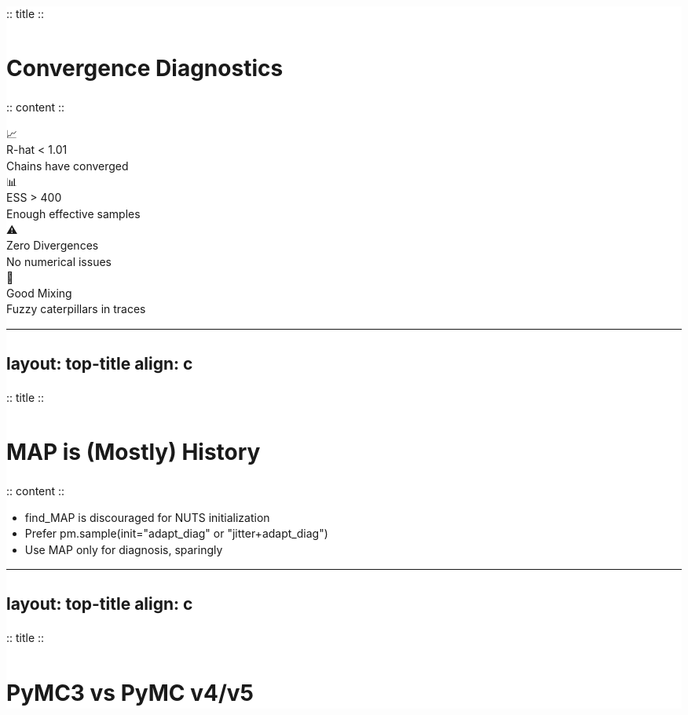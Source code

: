 :: title ::

# Convergence Diagnostics

:: content ::

<div class="grid grid-cols-2 gap-6 mt-4">
  <div class="text-center">
    <div class="text-3xl mb-2">📈</div>
    <div class="text-xl mb-1">R-hat < 1.01</div>
    <div class="text-sm text-gray-600">Chains have converged</div>
  </div>
  <div class="text-center">
    <div class="text-3xl mb-2">📊</div>
    <div class="text-xl mb-1">ESS > 400</div>
    <div class="text-sm text-gray-600">Enough effective samples</div>
  </div>
  <div class="text-center">
    <div class="text-3xl mb-2">⚠️</div>
    <div class="text-xl mb-1">Zero Divergences</div>
    <div class="text-sm text-gray-600">No numerical issues</div>
  </div>
  <div class="text-center">
    <div class="text-3xl mb-2">🔗</div>
    <div class="text-xl mb-1">Good Mixing</div>
    <div class="text-sm text-gray-600">Fuzzy caterpillars in traces</div>
  </div>
</div>

---
layout: top-title
align: c
---

:: title ::

# MAP is (Mostly) History

:: content ::

- find_MAP is discouraged for NUTS initialization
- Prefer pm.sample(init="adapt_diag" or "jitter+adapt_diag")
- Use MAP only for diagnosis, sparingly

---
layout: top-title
align: c
---
:: title ::

# PyMC3 vs PyMC v4/v5
